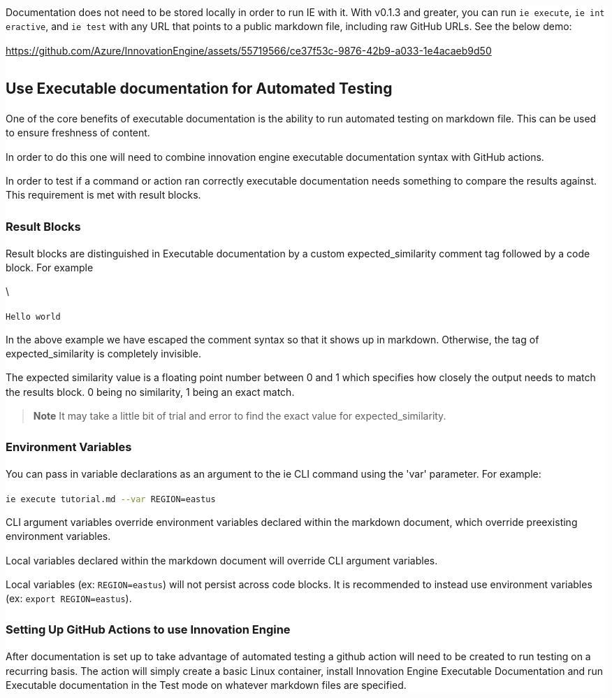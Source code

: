 Documentation does not need to be stored locally in order to run IE with it. With v0.1.3 and greater, you can run `ie execute`, `ie interactive`, and `ie test` with any URL that points to a public markdown file, including raw GitHub URLs. See the below demo:

https://github.com/Azure/InnovationEngine/assets/55719566/ce37f53c-9876-42b9-a033-1e4acaeb9d50

## Use Executable documentation for Automated Testing
One of the core benefits of executable documentation is the ability to run 
automated testing on markdown file. This can be used to ensure freshness of 
content.

In order to do this one will need to combine innovation engine executable 
documentation syntax with GitHub actions. 

In order to test if a command or action ran correctly executable documentation 
needs something to compare the results against. This requirement is met with 
result blocks.

### Result Blocks
Result blocks are distinguished in Executable documentation by a custom 
expected_similarity comment tag followed by a code block. For example

\

```text
Hello world
```
In the above example we have escaped the comment syntax so that it shows up in 
markdown. Otherwise, the tag of expected_similarity is completely invisible.

The expected similarity value is a floating point number between 0 and 1 which 
specifies how closely the output needs to match the results block. 0 being no 
similarity, 1 being an exact match.

>**Note** It may take a little bit of trial and error to find the exact value for expected_similarity.

### Environment Variables

You can pass in variable declarations as an argument to the ie CLI command using the 'var' parameter. For example:
```bash
ie execute tutorial.md --var REGION=eastus
```

CLI argument variables override environment variables declared within the markdown document,
which override preexisting environment variables.

Local variables declared within the markdown document will override CLI argument variables.

Local variables (ex: `REGION=eastus`) will not persist across code blocks. It is recommended
to instead use environment variables (ex: `export REGION=eastus`).

### Setting Up GitHub Actions to use Innovation Engine

After documentation is set up to take advantage of automated testing a github 
action will need to be created to run testing on a recurring basis. The action 
will simply create a basic Linux container, install Innovation Engine 
Executable Documentation and run Executable documentation in the Test mode on 
whatever markdown files are specified.
